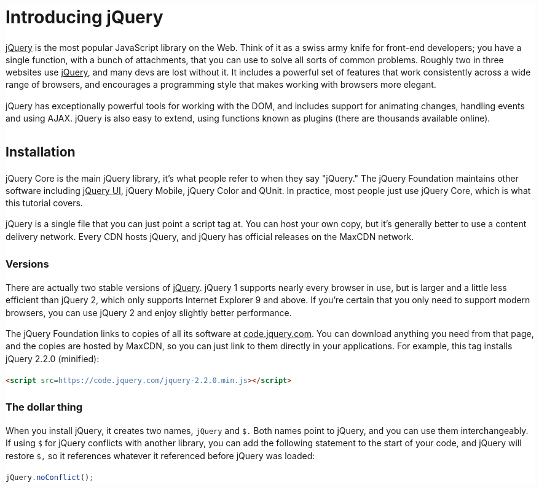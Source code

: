 [](http://i.imgur.com/6fGtS5d.png)

# Introducing jQuery

[jQuery](https://app.pluralsight.com/library/courses/jquery-getting-started/table-of-contents) is the most popular JavaScript library on the Web. Think of it as a swiss army knife for front-end developers; you have a single function, with a bunch of attachments, that you can use to solve all sorts of common problems. Roughly two in three websites use [jQuery](https://app.pluralsight.com/library/courses/introduction-javascript-jquery/table-of-contents), and many devs are lost without it. It includes a powerful set of features that work consistently across a wide range of browsers, and encourages a programming style that makes working with browsers more elegant.

jQuery has exceptionally powerful tools for working with the DOM, and includes support for animating changes, handling events and using AJAX. jQuery is also easy to extend, using functions known as plugins (there are thousands available online).

## Installation

jQuery Core is the main jQuery library, it’s what people refer to when they say "jQuery." The jQuery Foundation maintains other software including [jQuery UI](https://app.pluralsight.com/library/courses/jquery-plugins-jquery-ui/table-of-contents), jQuery Mobile, jQuery Color and QUnit. In practice, most people just use jQuery Core, which is what this tutorial covers.

jQuery is a single file that you can just point a script tag at. You can host your own copy, but it’s generally better to use a content delivery network. Every CDN hosts jQuery, and jQuery has official releases on the MaxCDN network.

### Versions

There are actually two stable versions of [jQuery](https://app.pluralsight.com/library/courses/jquery-fundamentals/table-of-contents). jQuery 1 supports nearly every browser in use, but is larger and a little less efficient than jQuery 2, which only supports Internet Explorer 9 and above. If you’re certain that you only need to support modern browsers, you can use jQuery 2 and enjoy slightly better performance.

The jQuery Foundation links to copies of all its software at [code.jquery.com][1]. You can download anything you need from that page, and the copies are hosted by MaxCDN, so you can just link to them directly in your applications. For example, this tag installs jQuery 2.2.0 (minified):

~~~ html
<script src=https://code.jquery.com/jquery-2.2.0.min.js></script>
~~~

### The dollar thing

When you install jQuery, it creates two names, `jQuery` and `$.` Both names point to jQuery, and you can use them interchangeably. If using `$` for jQuery conflicts with another library, you can add the following statement to the start of your code, and jQuery will restore `$,` so it references whatever it referenced before jQuery was loaded:

~~~ javascript
jQuery.noConflict();
~~~


[1]: https://code.jquery.com/
[1]: https://api.jquery.com/category/events